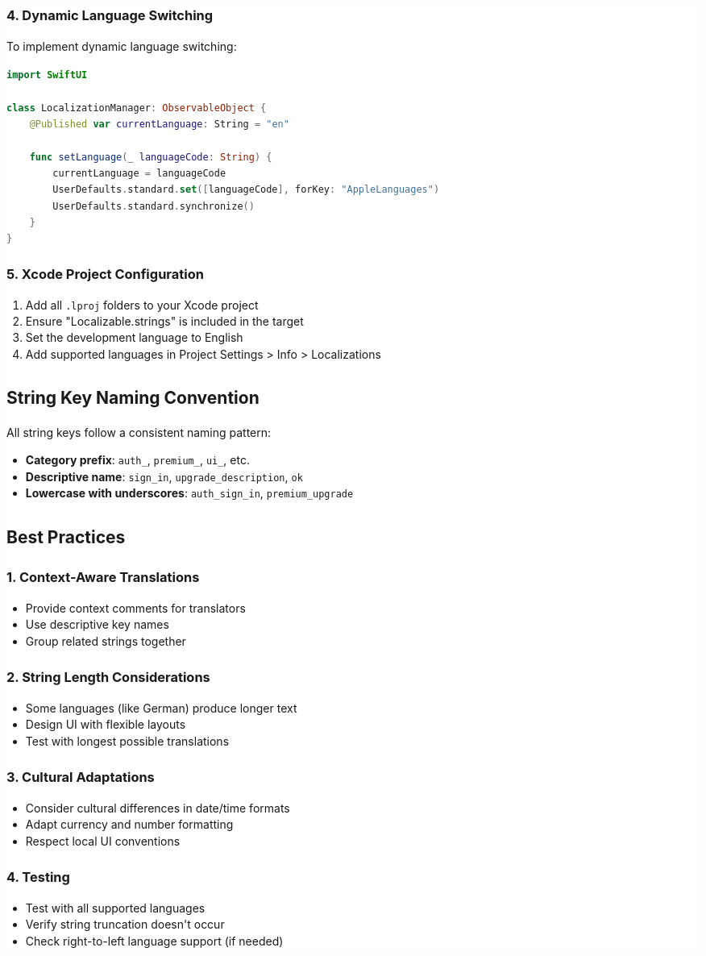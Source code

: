 ### 4. Dynamic Language Switching

To implement dynamic language switching:

```swift
import SwiftUI

class LocalizationManager: ObservableObject {
    @Published var currentLanguage: String = "en"
    
    func setLanguage(_ languageCode: String) {
        currentLanguage = languageCode
        UserDefaults.standard.set([languageCode], forKey: "AppleLanguages")
        UserDefaults.standard.synchronize()
    }
}
```

### 5. Xcode Project Configuration

1. Add all `.lproj` folders to your Xcode project
2. Ensure "Localizable.strings" is included in the target
3. Set the development language to English
4. Add supported languages in Project Settings > Info > Localizations

## String Key Naming Convention

All string keys follow a consistent naming pattern:

- **Category prefix**: `auth_`, `premium_`, `ui_`, etc.
- **Descriptive name**: `sign_in`, `upgrade_description`, `ok`
- **Lowercase with underscores**: `auth_sign_in`, `premium_upgrade`

## Best Practices

### 1. Context-Aware Translations
- Provide context comments for translators
- Use descriptive key names
- Group related strings together

### 2. String Length Considerations
- Some languages (like German) produce longer text
- Design UI with flexible layouts
- Test with longest possible translations

### 3. Cultural Adaptations
- Consider cultural differences in date/time formats
- Adapt currency and number formatting
- Respect local UI conventions

### 4. Testing
- Test with all supported languages
- Verify string truncation doesn't occur
- Check right-to-left language support (if needed)
